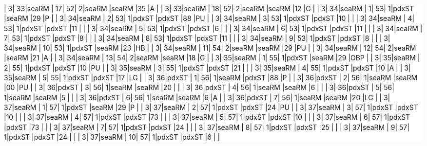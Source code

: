 |      3|    33|seaRM     |    17|       52|        2|seaRM     |seaRM   |35      |A       |
|      3|    33|seaRM     |    18|       52|        2|seaRM     |seaRM   |12      |G       |
|      3|    34|seaRM     |     1|       53|        1|pdxST     |seaRM   |29      |P       |
|      3|    34|seaRM     |     2|       53|        1|pdxST     |pdxST   |88      |PU      |
|      3|    34|seaRM     |     3|       53|        1|pdxST     |pdxST   |10      |        |
|      3|    34|seaRM     |     4|       53|        1|pdxST     |pdxST   |11      |        |
|      3|    34|seaRM     |     5|       53|        1|pdxST     |pdxST   |6       |        |
|      3|    34|seaRM     |     6|       53|        1|pdxST     |pdxST   |11      |        |
|      3|    34|seaRM     |     7|       53|        1|pdxST     |pdxST   |8       |        |
|      3|    34|seaRM     |     8|       53|        1|pdxST     |pdxST   |11      |        |
|      3|    34|seaRM     |     9|       53|        1|pdxST     |pdxST   |8       |        |
|      3|    34|seaRM     |    10|       53|        1|pdxST     |seaRM   |23      |HB      |
|      3|    34|seaRM     |    11|       54|        2|seaRM     |seaRM   |29      |PU      |
|      3|    34|seaRM     |    12|       54|        2|seaRM     |seaRM   |21      |A       |
|      3|    34|seaRM     |    13|       54|        2|seaRM     |seaRM   |18      |G       |
|      3|    35|seaRM     |     1|       55|        1|pdxST     |seaRM   |29      |OBP     |
|      3|    35|seaRM     |     2|       55|        1|pdxST     |pdxST   |10      |PU      |
|      3|    35|seaRM     |     3|       55|        1|pdxST     |pdxST   |21      |        |
|      3|    35|seaRM     |     4|       55|        1|pdxST     |pdxST   |10      |A       |
|      3|    35|seaRM     |     5|       55|        1|pdxST     |pdxST   |17      |LG      |
|      3|    36|pdxST     |     1|       56|        1|seaRM     |pdxST   |88      |P       |
|      3|    36|pdxST     |     2|       56|        1|seaRM     |seaRM   |00      |PU      |
|      3|    36|pdxST     |     3|       56|        1|seaRM     |seaRM   |20      |        |
|      3|    36|pdxST     |     4|       56|        1|seaRM     |seaRM   |6       |        |
|      3|    36|pdxST     |     5|       56|        1|seaRM     |seaRM   |5       |        |
|      3|    36|pdxST     |     6|       56|        1|seaRM     |seaRM   |6       |A       |
|      3|    36|pdxST     |     7|       56|        1|seaRM     |seaRM   |20      |LG      |
|      3|    37|seaRM     |     1|       57|        1|pdxST     |seaRM   |29      |P       |
|      3|    37|seaRM     |     2|       57|        1|pdxST     |pdxST   |24      |PU      |
|      3|    37|seaRM     |     3|       57|        1|pdxST     |pdxST   |10      |        |
|      3|    37|seaRM     |     4|       57|        1|pdxST     |pdxST   |73      |        |
|      3|    37|seaRM     |     5|       57|        1|pdxST     |pdxST   |10      |        |
|      3|    37|seaRM     |     6|       57|        1|pdxST     |pdxST   |73      |        |
|      3|    37|seaRM     |     7|       57|        1|pdxST     |pdxST   |24      |        |
|      3|    37|seaRM     |     8|       57|        1|pdxST     |pdxST   |25      |        |
|      3|    37|seaRM     |     9|       57|        1|pdxST     |pdxST   |24      |        |
|      3|    37|seaRM     |    10|       57|        1|pdxST     |pdxST   |6       |        |